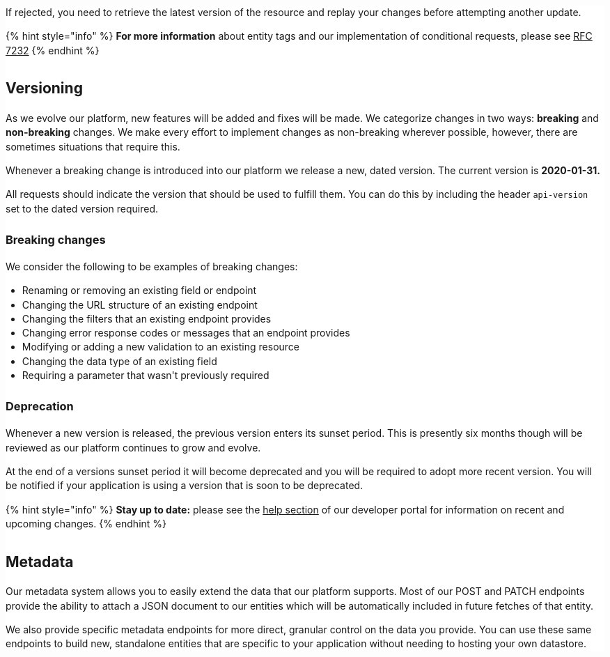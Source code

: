 If rejected, you need to retrieve the latest version of the resource and replay your changes before attempting another update.

{% hint style="info" %}
**For more information** about entity tags and our implementation of conditional requests, please see [RFC 7232](https://tools.ietf.org/html/rfc7232)
{% endhint %}

## Versioning

As we evolve our platform, new features will be added and fixes will be made. We categorize changes in two ways: **breaking** and **non-breaking** changes. We make every effort to implement changes as non-breaking wherever possible, however, there are sometimes situations that require this.

Whenever a breaking change is introduced into our platform we release a new, dated version. The current version is **2020-01-31.**

All requests should indicate the version that should be used to fulfill them. You can do this by including the header `api-version` set to the dated version required.

### Breaking changes

We consider the following to be examples of breaking changes:

* Renaming or removing an existing field or endpoint
* Changing the URL structure of an existing endpoint
* Changing the filters that an existing endpoint provides
* Changing error response codes or messages that an endpoint provides
* Modifying or adding a new validation to an existing resource
* Changing the data type of an existing field
* Requiring a parameter that wasn't previously required

### Deprecation

Whenever a new version is released, the previous version enters its sunset period. This is presently six months though will be reviewed as our platform continues to grow and evolve.

At the end of a versions sunset period it will become deprecated and you will be required to adopt more recent version. You will be notified if your application is using a version that is soon to be deprecated.

{% hint style="info" %}
**Stay up to date:** please see the [help section](https://marketplace.reapit.cloud/developer/help) of our developer portal for information on recent and upcoming changes.
{% endhint %}

## Metadata

Our metadata system allows you to easily extend the data that our platform supports. Most of our POST and PATCH endpoints provide the ability to attach a JSON document to our entities which will be automatically included in future fetches of that entity.&#x20;

We also provide specific metadata endpoints for more direct, granular control on the data you provide. You can use these same endpoints to build new, standalone entities that are specific to your application without needing to hosting your own datastore.&#x20;
